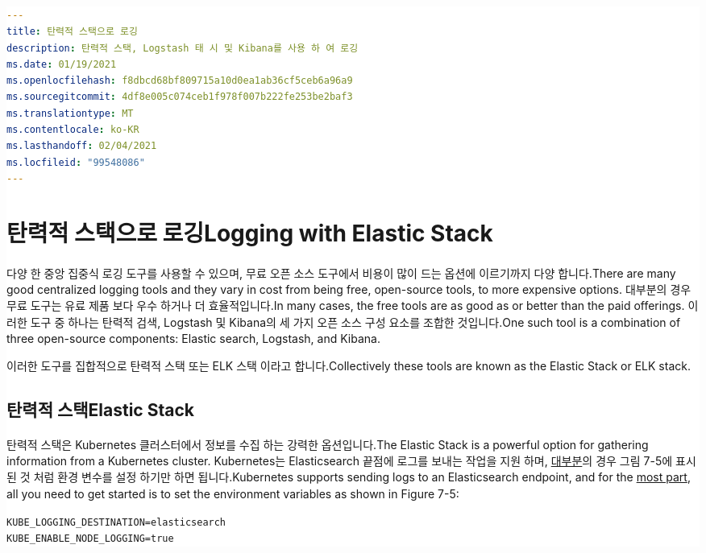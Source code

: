```yaml
---
title: 탄력적 스택으로 로깅
description: 탄력적 스택, Logstash 태 시 및 Kibana를 사용 하 여 로깅
ms.date: 01/19/2021
ms.openlocfilehash: f8dbcd68bf809715a10d0ea1ab36cf5ceb6a96a9
ms.sourcegitcommit: 4df8e005c074ceb1f978f007b222fe253be2baf3
ms.translationtype: MT
ms.contentlocale: ko-KR
ms.lasthandoff: 02/04/2021
ms.locfileid: "99548086"
---
```

# <a name="logging-with-elastic-stack"></a><span data-ttu-id="271cc-103">탄력적 스택으로 로깅</span><span class="sxs-lookup"><span data-stu-id="271cc-103">Logging with Elastic Stack</span></span>

<span data-ttu-id="271cc-104">다양 한 중앙 집중식 로깅 도구를 사용할 수 있으며, 무료 오픈 소스 도구에서 비용이 많이 드는 옵션에 이르기까지 다양 합니다.</span><span class="sxs-lookup"><span data-stu-id="271cc-104">There are many good centralized logging tools and they vary in cost from being free, open-source tools, to more expensive options.</span></span> <span data-ttu-id="271cc-105">대부분의 경우 무료 도구는 유료 제품 보다 우수 하거나 더 효율적입니다.</span><span class="sxs-lookup"><span data-stu-id="271cc-105">In many cases, the free tools are as good as or better than the paid offerings.</span></span> <span data-ttu-id="271cc-106">이러한 도구 중 하나는 탄력적 검색, Logstash 및 Kibana의 세 가지 오픈 소스 구성 요소를 조합한 것입니다.</span><span class="sxs-lookup"><span data-stu-id="271cc-106">One such tool is a combination of three open-source components: Elastic search, Logstash, and Kibana.</span></span>

<span data-ttu-id="271cc-107">이러한 도구를 집합적으로 탄력적 스택 또는 ELK 스택 이라고 합니다.</span><span class="sxs-lookup"><span data-stu-id="271cc-107">Collectively these tools are known as the Elastic Stack or ELK stack.</span></span>

## <a name="elastic-stack"></a><span data-ttu-id="271cc-108">탄력적 스택</span><span class="sxs-lookup"><span data-stu-id="271cc-108">Elastic Stack</span></span>

<span data-ttu-id="271cc-109">탄력적 스택은 Kubernetes 클러스터에서 정보를 수집 하는 강력한 옵션입니다.</span><span class="sxs-lookup"><span data-stu-id="271cc-109">The Elastic Stack is a powerful option for gathering information from a Kubernetes cluster.</span></span> <span data-ttu-id="271cc-110">Kubernetes는 Elasticsearch 끝점에 로그를 보내는 작업을 지원 하며, [대부분](https://v1-19.docs.kubernetes.io/docs/tasks/debug-application-cluster/logging-elasticsearch-kibana/)의 경우 그림 7-5에 표시 된 것 처럼 환경 변수를 설정 하기만 하면 됩니다.</span><span class="sxs-lookup"><span data-stu-id="271cc-110">Kubernetes supports sending logs to an Elasticsearch endpoint, and for the [most part](https://v1-19.docs.kubernetes.io/docs/tasks/debug-application-cluster/logging-elasticsearch-kibana/), all you need to get started is to set the environment variables as shown in Figure 7-5:</span></span>

```kubernetes
KUBE_LOGGING_DESTINATION=elasticsearch
KUBE_ENABLE_NODE_LOGGING=true
```
